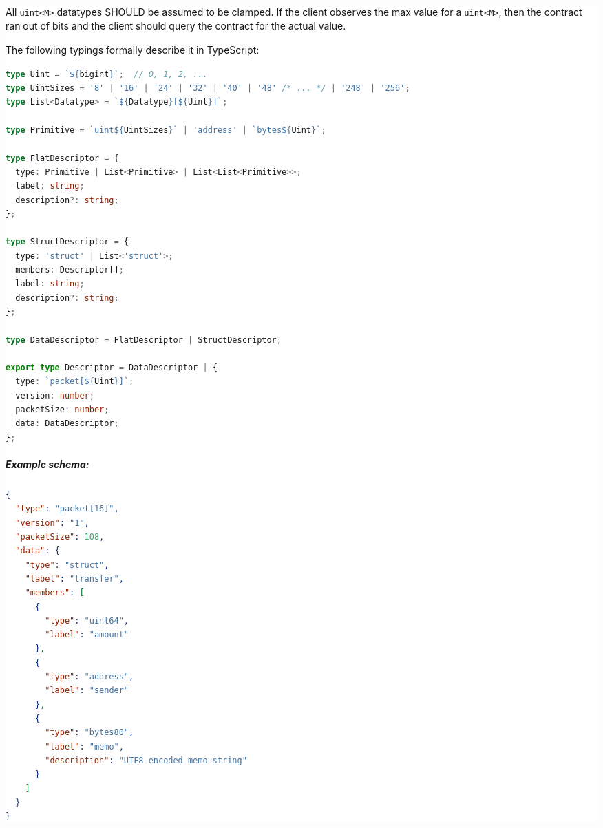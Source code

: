 All `uint<M>` datatypes SHOULD be assumed to be clamped. If the client observes the max value for a `uint<M>`, then the contract ran out of bits and the client should query the contract for the actual value.

The following typings formally describe it in TypeScript:
```ts
type Uint = `${bigint}`;  // 0, 1, 2, ...
type UintSizes = '8' | '16' | '24' | '32' | '40' | '48' /* ... */ | '248' | '256';
type List<Datatype> = `${Datatype}[${Uint}]`;

type Primitive = `uint${UintSizes}` | 'address' | `bytes${Uint}`;

type FlatDescriptor = {
  type: Primitive | List<Primitive> | List<List<Primitive>>;
  label: string;
  description?: string;
};

type StructDescriptor = {
  type: 'struct' | List<'struct'>;
  members: Descriptor[];
  label: string;
  description?: string;
};

type DataDescriptor = FlatDescriptor | StructDescriptor;

export type Descriptor = DataDescriptor | {
  type: `packet[${Uint}]`;
  version: number;
  packetSize: number;
  data: DataDescriptor;
};
```

##### Example schema:

```json
{
  "type": "packet[16]",
  "version": "1",
  "packetSize": 108,
  "data": {
    "type": "struct",
    "label": "transfer",
    "members": [
      {
        "type": "uint64",
        "label": "amount"
      },
      {
        "type": "address",
        "label": "sender"
      },
      {
        "type": "bytes80",
        "label": "memo",
        "description": "UTF8-encoded memo string"
      }
    ]
  }
}
```
